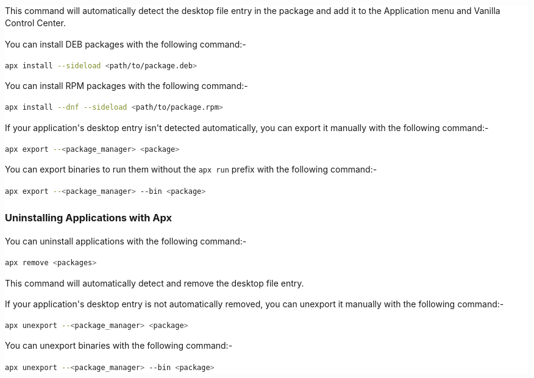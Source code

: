 This command will automatically detect the desktop file entry in the package and add it to the Application menu and Vanilla Control Center.

You can install DEB packages with the following command:-

```bash
apx install --sideload <path/to/package.deb>
```

You can install RPM packages with the following command:-

```bash
apx install --dnf --sideload <path/to/package.rpm>
```

If your application's desktop entry isn't detected automatically, you can export it manually with the following command:-

```bash
apx export --<package_manager> <package>
```

You can export binaries to run them without the `apx run` prefix with the following command:-

```bash
apx export --<package_manager> --bin <package>
```

### Uninstalling Applications with Apx

You can uninstall applications with the following command:-

```bash
apx remove <packages>
```

This command will automatically detect and remove the desktop file entry.

If your application's desktop entry is not automatically removed, you can unexport it manually with the following command:-

```bash
apx unexport --<package_manager> <package>
```

You can unexport binaries with the following command:-

```bash
apx unexport --<package_manager> --bin <package>
```
